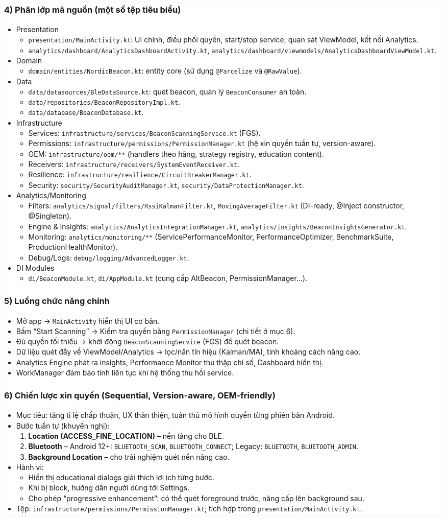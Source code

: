 ### 4) Phân lớp mã nguồn (một số tệp tiêu biểu)
- Presentation
  - `presentation/MainActivity.kt`: UI chính, điều phối quyền, start/stop service, quan sát ViewModel, kết nối Analytics.
  - `analytics/dashboard/AnalyticsDashboardActivity.kt`, `analytics/dashboard/viewmodels/AnalyticsDashboardViewModel.kt`.
- Domain
  - `domain/entities/NordicBeacon.kt`: entity core (sử dụng `@Parcelize` và `@RawValue`).
- Data
  - `data/datasources/BleDataSource.kt`: quét beacon, quản lý `BeaconConsumer` an toàn.
  - `data/repositories/BeaconRepositoryImpl.kt`.
  - `data/database/BeaconDatabase.kt`.
- Infrastructure
  - Services: `infrastructure/services/BeaconScanningService.kt` (FGS).
  - Permissions: `infrastructure/permissions/PermissionManager.kt` (hệ xin quyền tuần tự, version-aware).
  - OEM: `infrastructure/oem/**` (handlers theo hãng, strategy registry, education content).
  - Receivers: `infrastructure/receivers/SystemEventReceiver.kt`.
  - Resilience: `infrastructure/resilience/CircuitBreakerManager.kt`.
  - Security: `security/SecurityAuditManager.kt`, `security/DataProtectionManager.kt`.
- Analytics/Monitoring
  - Filters: `analytics/signal/filters/RssiKalmanFilter.kt`, `MovingAverageFilter.kt` (DI-ready, @Inject constructor, @Singleton).
  - Engine & Insights: `analytics/AnalyticsIntegrationManager.kt`, `analytics/insights/BeaconInsightsGenerator.kt`.
  - Monitoring: `analytics/monitoring/**` (ServicePerformanceMonitor, PerformanceOptimizer, BenchmarkSuite, ProductionHealthMonitor).
  - Debug/Logs: `debug/logging/AdvancedLogger.kt`.
- DI Modules
  - `di/BeaconModule.kt`, `di/AppModule.kt` (cung cấp AltBeacon, PermissionManager…).

### 5) Luồng chức năng chính
- Mở app → `MainActivity` hiển thị UI cơ bản.
- Bấm “Start Scanning” → Kiểm tra quyền bằng `PermissionManager` (chi tiết ở mục 6).
- Đủ quyền tối thiểu → khởi động `BeaconScanningService` (FGS) để quét beacon.
- Dữ liệu quét đẩy về ViewModel/Analytics → lọc/nắn tín hiệu (Kalman/MA), tính khoảng cách nâng cao.
- Analytics Engine phát ra insights, Performance Monitor thu thập chỉ số, Dashboard hiển thị.
- WorkManager đảm bảo tính liên tục khi hệ thống thu hồi service.

### 6) Chiến lược xin quyền (Sequential, Version-aware, OEM-friendly)
- Mục tiêu: tăng tỉ lệ chấp thuận, UX thân thiện, tuân thủ mô hình quyền từng phiên bản Android.
- Bước tuần tự (khuyến nghị):
  1. **Location (ACCESS_FINE_LOCATION)** – nền tảng cho BLE.
  2. **Bluetooth** – Android 12+: `BLUETOOTH_SCAN`, `BLUETOOTH_CONNECT`; Legacy: `BLUETOOTH`, `BLUETOOTH_ADMIN`.
  3. **Background Location** – cho trải nghiệm quét nền nâng cao.
- Hành vi:
  - Hiển thị educational dialogs giải thích lợi ích từng bước.
  - Khi bị block, hướng dẫn người dùng tới Settings.
  - Cho phép “progressive enhancement”: có thể quét foreground trước, nâng cấp lên background sau.
- Tệp: `infrastructure/permissions/PermissionManager.kt`; tích hợp trong `presentation/MainActivity.kt`.
